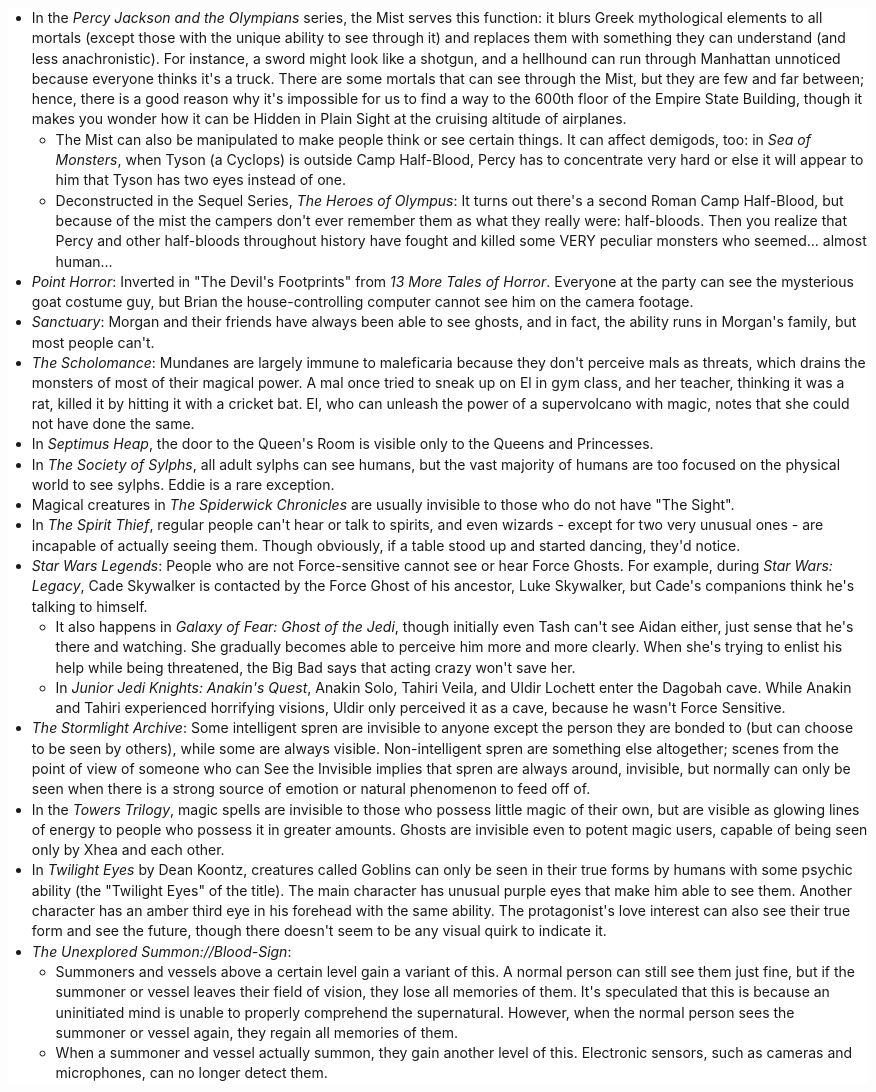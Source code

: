 -   In the _Percy Jackson and the Olympians_ series, the Mist serves this function: it blurs Greek mythological elements to all mortals (except those with the unique ability to see through it) and replaces them with something they can understand (and less anachronistic). For instance, a sword might look like a shotgun, and a hellhound can run through Manhattan unnoticed because everyone thinks it's a truck. There are some mortals that can see through the Mist, but they are few and far between; hence, there is a good reason why it's impossible for us to find a way to the 600th floor of the Empire State Building, though it makes you wonder how it can be Hidden in Plain Sight at the cruising altitude of airplanes.
    -   The Mist can also be manipulated to make people think or see certain things. It can affect demigods, too: in _Sea of Monsters_, when Tyson (a Cyclops) is outside Camp Half-Blood, Percy has to concentrate very hard or else it will appear to him that Tyson has two eyes instead of one.
    -   Deconstructed in the Sequel Series, _The Heroes of Olympus_: It turns out there's a second Roman Camp Half-Blood, but because of the mist the campers don't ever remember them as what they really were: half-bloods. Then you realize that Percy and other half-bloods throughout history have fought and killed some VERY peculiar monsters who seemed... almost human...
-   _Point Horror_: Inverted in "The Devil's Footprints" from _13 More Tales of Horror_. Everyone at the party can see the mysterious goat costume guy, but Brian the house-controlling computer cannot see him on the camera footage.
-   _Sanctuary_: Morgan and their friends have always been able to see ghosts, and in fact, the ability runs in Morgan's family, but most people can't.
-   _The Scholomance_: Mundanes are largely immune to maleficaria because they don't perceive mals as threats, which drains the monsters of most of their magical power. A mal once tried to sneak up on El in gym class, and her teacher, thinking it was a rat, killed it by hitting it with a cricket bat. El, who can unleash the power of a supervolcano with magic, notes that she could not have done the same.
-   In _Septimus Heap_, the door to the Queen's Room is visible only to the Queens and Princesses.
-   In _The Society of Sylphs_, all adult sylphs can see humans, but the vast majority of humans are too focused on the physical world to see sylphs. Eddie is a rare exception.
-   Magical creatures in _The Spiderwick Chronicles_ are usually invisible to those who do not have "The Sight".
-   In _The Spirit Thief_, regular people can't hear or talk to spirits, and even wizards - except for two very unusual ones - are incapable of actually seeing them. Though obviously, if a table stood up and started dancing, they'd notice.
-   _Star Wars Legends_: People who are not Force-sensitive cannot see or hear Force Ghosts. For example, during _Star Wars: Legacy_, Cade Skywalker is contacted by the Force Ghost of his ancestor, Luke Skywalker, but Cade's companions think he's talking to himself.
    -   It also happens in _Galaxy of Fear: Ghost of the Jedi_, though initially even Tash can't see Aidan either, just sense that he's there and watching. She gradually becomes able to perceive him more and more clearly. When she's trying to enlist his help while being threatened, the Big Bad says that acting crazy won't save her.
    -   In _Junior Jedi Knights: Anakin's Quest_, Anakin Solo, Tahiri Veila, and Uldir Lochett enter the Dagobah cave. While Anakin and Tahiri experienced horrifying visions, Uldir only perceived it as a cave, because he wasn't Force Sensitive.
-   _The Stormlight Archive_: Some intelligent spren are invisible to anyone except the person they are bonded to (but can choose to be seen by others), while some are always visible. Non-intelligent spren are something else altogether; scenes from the point of view of someone who can See the Invisible implies that spren are always around, invisible, but normally can only be seen when there is a strong source of emotion or natural phenomenon to feed off of.
-   In the _Towers Trilogy_, magic spells are invisible to those who possess little magic of their own, but are visible as glowing lines of energy to people who possess it in greater amounts. Ghosts are invisible even to potent magic users, capable of being seen only by Xhea and each other.
-   In _Twilight Eyes_ by Dean Koontz, creatures called Goblins can only be seen in their true forms by humans with some psychic ability (the "Twilight Eyes" of the title). The main character has unusual purple eyes that make him able to see them. Another character has an amber third eye in his forehead with the same ability. The protagonist's love interest can also see their true form and see the future, though there doesn't seem to be any visual quirk to indicate it.
-   _The Unexplored Summon://Blood-Sign_:
    -   Summoners and vessels above a certain level gain a variant of this. A normal person can still see them just fine, but if the summoner or vessel leaves their field of vision, they lose all memories of them. It's speculated that this is because an uninitiated mind is unable to properly comprehend the supernatural. However, when the normal person sees the summoner or vessel again, they regain all memories of them.
    -   When a summoner and vessel actually summon, they gain another level of this. Electronic sensors, such as cameras and microphones, can no longer detect them.
